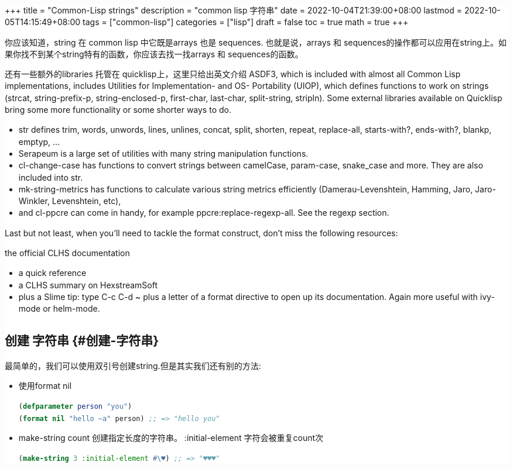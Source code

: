 +++
title = "Common-Lisp strings"
description = "common lisp 字符串"
date = 2022-10-04T21:39:00+08:00
lastmod = 2022-10-05T14:15:49+08:00
tags = ["common-lisp"]
categories = ["lisp"]
draft = false
toc = true
math = true
+++



你应该知道，string 在 common lisp 中它既是arrays 也是 sequences. 也就是说，arrays 和 sequences的操作都可以应用在string上。如果你找不到某个string特有的函数，你应该去找一找arrays 和 sequences的函数。

还有一些额外的libraries 托管在 quicklisp上，这里只给出英文介绍
ASDF3, which is included with almost all Common Lisp implementations, includes Utilities for Implementation- and OS- Portability (UIOP), which defines functions to work on strings (strcat, string-prefix-p, string-enclosed-p, first-char, last-char, split-string, stripln).
Some external libraries available on Quicklisp bring some more functionality or some shorter ways to do.

-   str defines trim, words, unwords, lines, unlines, concat, split, shorten, repeat, replace-all, starts-with?, ends-with?, blankp, emptyp, …
-   Serapeum is a large set of utilities with many string manipulation functions.
-   cl-change-case has functions to convert strings between camelCase, param-case, snake_case and more. They are also included into str.
-   mk-string-metrics has functions to calculate various string metrics efficiently (Damerau-Levenshtein, Hamming, Jaro, Jaro-Winkler, Levenshtein, etc),
-   and cl-ppcre can come in handy, for example ppcre:replace-regexp-all. See the regexp section.

Last but not least, when you’ll need to tackle the format construct, don’t miss the following resources:

the official CLHS documentation

-   a quick reference
-   a CLHS summary on HexstreamSoft
-   plus a Slime tip: type C-c C-d ~ plus a letter of a format directive to open up its documentation. Again more useful with ivy-mode or helm-mode.


## 创建 字符串 {#创建-字符串}

最简单的，我们可以使用双引号创建string.但是其实我们还有别的方法:

-   使用format nil
    ```lisp
    (defparameter person "you")
    (format nil "hello ~a" person) ;; => "hello you"
    ```
-   make-string count 创建指定长度的字符串。 :initial-element 字符会被重复count次
    ```lisp
    (make-string 3 :initial-element #\♥) ;; => "♥♥♥"
    ```
